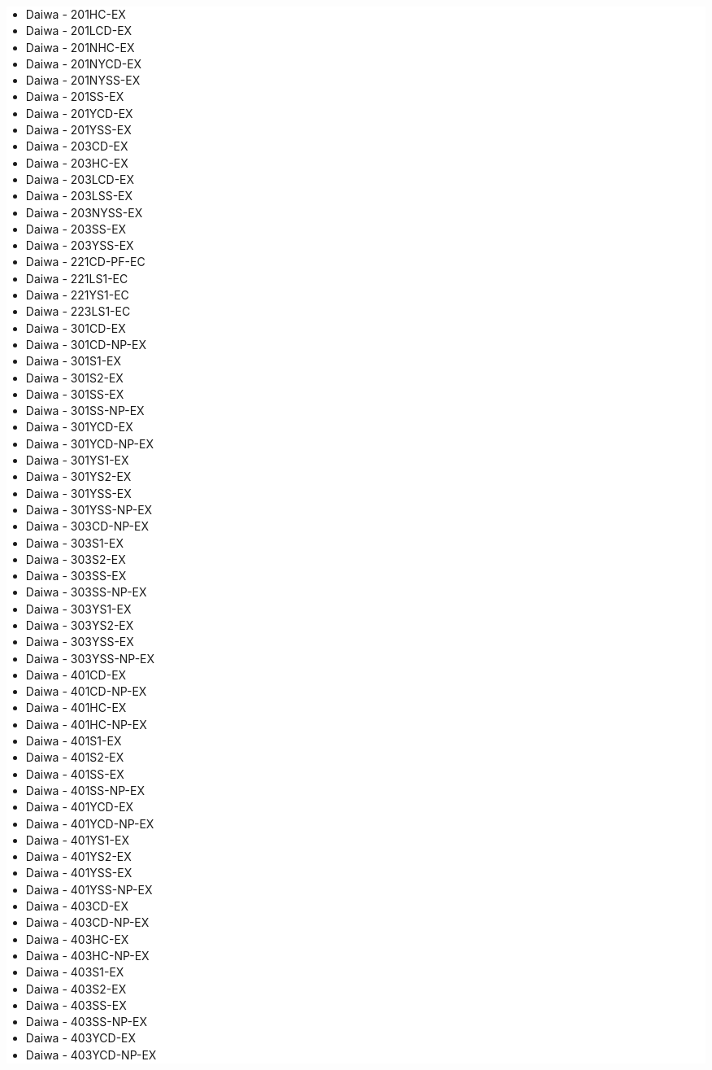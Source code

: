 - Daiwa  - 201HC-EX
- Daiwa  - 201LCD-EX
- Daiwa  - 201NHC-EX
- Daiwa  - 201NYCD-EX
- Daiwa  - 201NYSS-EX
- Daiwa  - 201SS-EX
- Daiwa  - 201YCD-EX
- Daiwa  - 201YSS-EX
- Daiwa  - 203CD-EX
- Daiwa  - 203HC-EX
- Daiwa  - 203LCD-EX
- Daiwa  - 203LSS-EX
- Daiwa  - 203NYSS-EX
- Daiwa  - 203SS-EX
- Daiwa  - 203YSS-EX
- Daiwa  - 221CD-PF-EC
- Daiwa  - 221LS1-EC
- Daiwa  - 221YS1-EC
- Daiwa  - 223LS1-EC
- Daiwa  - 301CD-EX
- Daiwa  - 301CD-NP-EX
- Daiwa  - 301S1-EX
- Daiwa  - 301S2-EX
- Daiwa  - 301SS-EX
- Daiwa  - 301SS-NP-EX
- Daiwa  - 301YCD-EX
- Daiwa  - 301YCD-NP-EX
- Daiwa  - 301YS1-EX
- Daiwa  - 301YS2-EX
- Daiwa  - 301YSS-EX
- Daiwa  - 301YSS-NP-EX
- Daiwa  - 303CD-NP-EX
- Daiwa  - 303S1-EX
- Daiwa  - 303S2-EX
- Daiwa  - 303SS-EX
- Daiwa  - 303SS-NP-EX
- Daiwa  - 303YS1-EX
- Daiwa  - 303YS2-EX
- Daiwa  - 303YSS-EX
- Daiwa  - 303YSS-NP-EX
- Daiwa  - 401CD-EX
- Daiwa  - 401CD-NP-EX
- Daiwa  - 401HC-EX
- Daiwa  - 401HC-NP-EX
- Daiwa  - 401S1-EX
- Daiwa  - 401S2-EX
- Daiwa  - 401SS-EX
- Daiwa  - 401SS-NP-EX
- Daiwa  - 401YCD-EX
- Daiwa  - 401YCD-NP-EX
- Daiwa  - 401YS1-EX
- Daiwa  - 401YS2-EX
- Daiwa  - 401YSS-EX
- Daiwa  - 401YSS-NP-EX
- Daiwa  - 403CD-EX
- Daiwa  - 403CD-NP-EX
- Daiwa  - 403HC-EX
- Daiwa  - 403HC-NP-EX
- Daiwa  - 403S1-EX
- Daiwa  - 403S2-EX
- Daiwa  - 403SS-EX
- Daiwa  - 403SS-NP-EX
- Daiwa  - 403YCD-EX
- Daiwa  - 403YCD-NP-EX